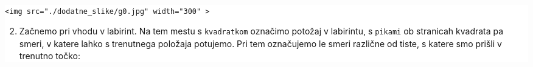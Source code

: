     <img src="./dodatne_slike/g0.jpg" width="300" >

2. Začnemo pri vhodu v labirint. Na tem mestu s `kvadratkom` označimo potožaj v labirintu, s `pikami` ob stranicah kvadrata pa smeri, v katere lahko s trenutnega položaja potujemo. Pri tem označujemo le smeri različne od tiste, s katere smo prišli v trenutno točko:
  